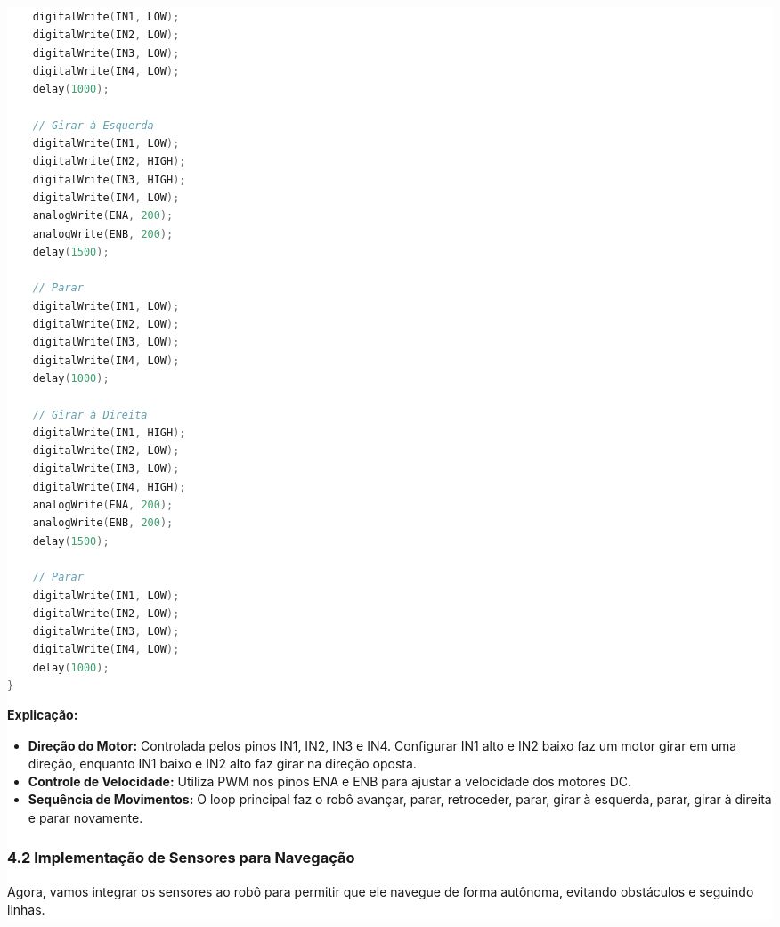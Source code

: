 ```cpp
    digitalWrite(IN1, LOW);
    digitalWrite(IN2, LOW);
    digitalWrite(IN3, LOW);
    digitalWrite(IN4, LOW);
    delay(1000);
    
    // Girar à Esquerda
    digitalWrite(IN1, LOW);
    digitalWrite(IN2, HIGH);
    digitalWrite(IN3, HIGH);
    digitalWrite(IN4, LOW);
    analogWrite(ENA, 200);
    analogWrite(ENB, 200);
    delay(1500);
    
    // Parar
    digitalWrite(IN1, LOW);
    digitalWrite(IN2, LOW);
    digitalWrite(IN3, LOW);
    digitalWrite(IN4, LOW);
    delay(1000);
    
    // Girar à Direita
    digitalWrite(IN1, HIGH);
    digitalWrite(IN2, LOW);
    digitalWrite(IN3, LOW);
    digitalWrite(IN4, HIGH);
    analogWrite(ENA, 200);
    analogWrite(ENB, 200);
    delay(1500);
    
    // Parar
    digitalWrite(IN1, LOW);
    digitalWrite(IN2, LOW);
    digitalWrite(IN3, LOW);
    digitalWrite(IN4, LOW);
    delay(1000);
}
```

**Explicação:**

- **Direção do Motor:** Controlada pelos pinos IN1, IN2, IN3 e IN4. Configurar IN1 alto e IN2 baixo faz um motor girar em uma direção, enquanto IN1 baixo e IN2 alto faz girar na direção oposta.
- **Controle de Velocidade:** Utiliza PWM nos pinos ENA e ENB para ajustar a velocidade dos motores DC.
- **Sequência de Movimentos:** O loop principal faz o robô avançar, parar, retroceder, parar, girar à esquerda, parar, girar à direita e parar novamente.

### 4.2 Implementação de Sensores para Navegação

Agora, vamos integrar os sensores ao robô para permitir que ele navegue de forma autônoma, evitando obstáculos e seguindo linhas.
